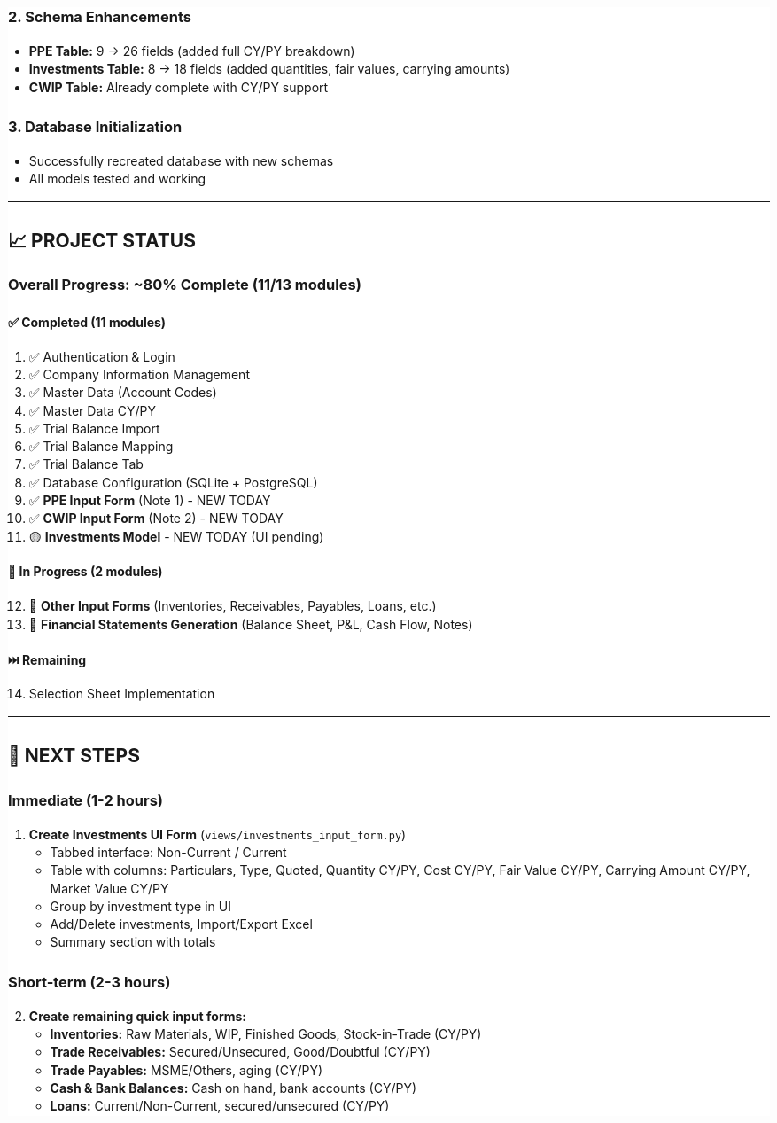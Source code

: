 ### 2. Schema Enhancements
- **PPE Table:** 9 → 26 fields (added full CY/PY breakdown)
- **Investments Table:** 8 → 18 fields (added quantities, fair values, carrying amounts)
- **CWIP Table:** Already complete with CY/PY support

### 3. Database Initialization
- Successfully recreated database with new schemas
- All models tested and working

---

## 📈 PROJECT STATUS

### Overall Progress: ~80% Complete (11/13 modules)

#### ✅ Completed (11 modules)
1. ✅ Authentication & Login
2. ✅ Company Information Management
3. ✅ Master Data (Account Codes)
4. ✅ Master Data CY/PY
5. ✅ Trial Balance Import
6. ✅ Trial Balance Mapping
7. ✅ Trial Balance Tab
8. ✅ Database Configuration (SQLite + PostgreSQL)
9. ✅ **PPE Input Form** (Note 1) - NEW TODAY
10. ✅ **CWIP Input Form** (Note 2) - NEW TODAY
11. 🟡 **Investments Model** - NEW TODAY (UI pending)

#### 🚧 In Progress (2 modules)
12. 🚧 **Other Input Forms** (Inventories, Receivables, Payables, Loans, etc.)
13. 🚧 **Financial Statements Generation** (Balance Sheet, P&L, Cash Flow, Notes)

#### ⏭️ Remaining
14. Selection Sheet Implementation

---

## 🎯 NEXT STEPS

### Immediate (1-2 hours)
1. **Create Investments UI Form** (`views/investments_input_form.py`)
   - Tabbed interface: Non-Current / Current
   - Table with columns: Particulars, Type, Quoted, Quantity CY/PY, Cost CY/PY, Fair Value CY/PY, Carrying Amount CY/PY, Market Value CY/PY
   - Group by investment type in UI
   - Add/Delete investments, Import/Export Excel
   - Summary section with totals

### Short-term (2-3 hours)
2. **Create remaining quick input forms:**
   - **Inventories:** Raw Materials, WIP, Finished Goods, Stock-in-Trade (CY/PY)
   - **Trade Receivables:** Secured/Unsecured, Good/Doubtful (CY/PY)
   - **Trade Payables:** MSME/Others, aging (CY/PY)
   - **Cash & Bank Balances:** Cash on hand, bank accounts (CY/PY)
   - **Loans:** Current/Non-Current, secured/unsecured (CY/PY)
